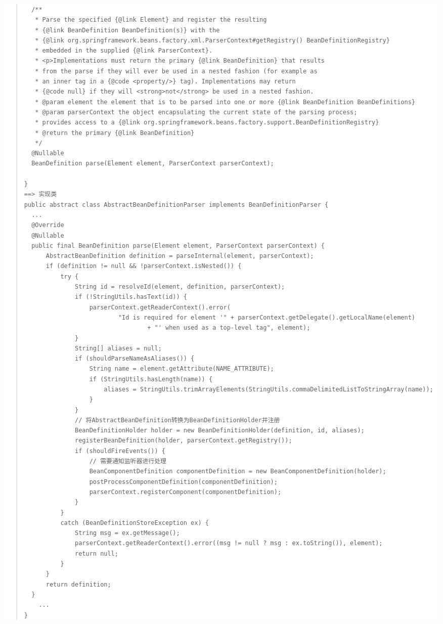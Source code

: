 >     	/**
>     	 * Parse the specified {@link Element} and register the resulting
>     	 * {@link BeanDefinition BeanDefinition(s)} with the
>     	 * {@link org.springframework.beans.factory.xml.ParserContext#getRegistry() BeanDefinitionRegistry}
>     	 * embedded in the supplied {@link ParserContext}.
>     	 * <p>Implementations must return the primary {@link BeanDefinition} that results
>     	 * from the parse if they will ever be used in a nested fashion (for example as
>     	 * an inner tag in a {@code <property/>} tag). Implementations may return
>     	 * {@code null} if they will <strong>not</strong> be used in a nested fashion.
>     	 * @param element the element that is to be parsed into one or more {@link BeanDefinition BeanDefinitions}
>     	 * @param parserContext the object encapsulating the current state of the parsing process;
>     	 * provides access to a {@link org.springframework.beans.factory.support.BeanDefinitionRegistry}
>     	 * @return the primary {@link BeanDefinition}
>     	 */
>     	@Nullable
>     	BeanDefinition parse(Element element, ParserContext parserContext);
>     
>     }
>     ==> 实现类
>     public abstract class AbstractBeanDefinitionParser implements BeanDefinitionParser {
>     	...
>     	@Override
>     	@Nullable
>     	public final BeanDefinition parse(Element element, ParserContext parserContext) {
>     		AbstractBeanDefinition definition = parseInternal(element, parserContext);
>     		if (definition != null && !parserContext.isNested()) {
>     			try {
>     				String id = resolveId(element, definition, parserContext);
>     				if (!StringUtils.hasText(id)) {
>     					parserContext.getReaderContext().error(
>     							"Id is required for element '" + parserContext.getDelegate().getLocalName(element)
>     									+ "' when used as a top-level tag", element);
>     				}
>     				String[] aliases = null;
>     				if (shouldParseNameAsAliases()) {
>     					String name = element.getAttribute(NAME_ATTRIBUTE);
>     					if (StringUtils.hasLength(name)) {
>     						aliases = StringUtils.trimArrayElements(StringUtils.commaDelimitedListToStringArray(name));
>     					}
>     				}
>     				// 将AbstractBeanDefinition转换为BeanDefinitionHolder并注册
>     				BeanDefinitionHolder holder = new BeanDefinitionHolder(definition, id, aliases);
>     				registerBeanDefinition(holder, parserContext.getRegistry());
>     				if (shouldFireEvents()) {
>     					// 需要通知监听器进行处理
>     					BeanComponentDefinition componentDefinition = new BeanComponentDefinition(holder);
>     					postProcessComponentDefinition(componentDefinition);
>     					parserContext.registerComponent(componentDefinition);
>     				}
>     			}
>     			catch (BeanDefinitionStoreException ex) {
>     				String msg = ex.getMessage();
>     				parserContext.getReaderContext().error((msg != null ? msg : ex.toString()), element);
>     				return null;
>     			}
>     		}
>     		return definition;
>     	}
>         ...
>     }